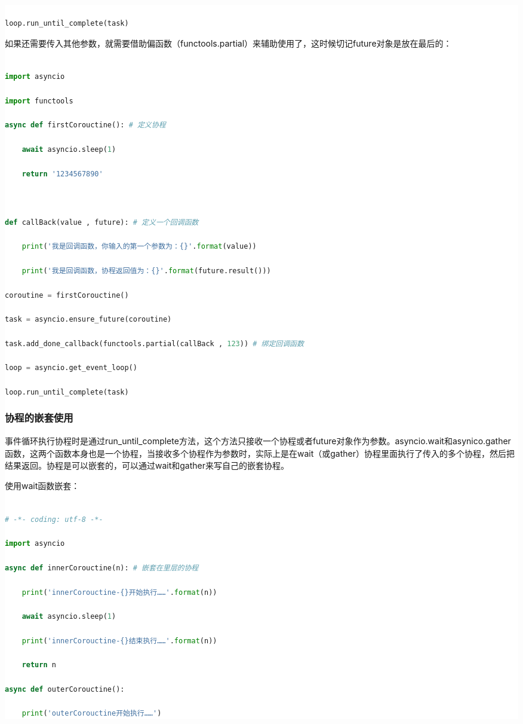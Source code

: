 ```python

loop.run_until_complete(task)

```


如果还需要传入其他参数，就需要借助偏函数（functools.partial）来辅助使用了，这时候切记future对象是放在最后的：

```python

import asyncio

import functools

async def firstCorouctine(): # 定义协程

    await asyncio.sleep(1)

    return '1234567890'

 

def callBack(value , future): # 定义一个回调函数

    print('我是回调函数，你输入的第一个参数为：{}'.format(value))

    print('我是回调函数，协程返回值为：{}'.format(future.result()))

coroutine = firstCorouctine()

task = asyncio.ensure_future(coroutine)

task.add_done_callback(functools.partial(callBack , 123)) # 绑定回调函数

loop = asyncio.get_event_loop()

loop.run_until_complete(task)

```

### 协程的嵌套使用

事件循环执行协程时是通过run_until_complete方法，这个方法只接收一个协程或者future对象作为参数。asyncio.wait和asynico.gather函数，这两个函数本身也是一个协程，当接收多个协程作为参数时，实际上是在wait（或gather）协程里面执行了传入的多个协程，然后把结果返回。协程是可以嵌套的，可以通过wait和gather来写自己的嵌套协程。

使用wait函数嵌套：
```python

# -*- coding: utf-8 -*-

import asyncio

async def innerCorouctine(n): # 嵌套在里层的协程

    print('innerCorouctine-{}开始执行……'.format(n))

    await asyncio.sleep(1)

    print('innerCorouctine-{}结束执行……'.format(n))

    return n

async def outerCorouctine():

    print('outerCorouctine开始执行……')

```